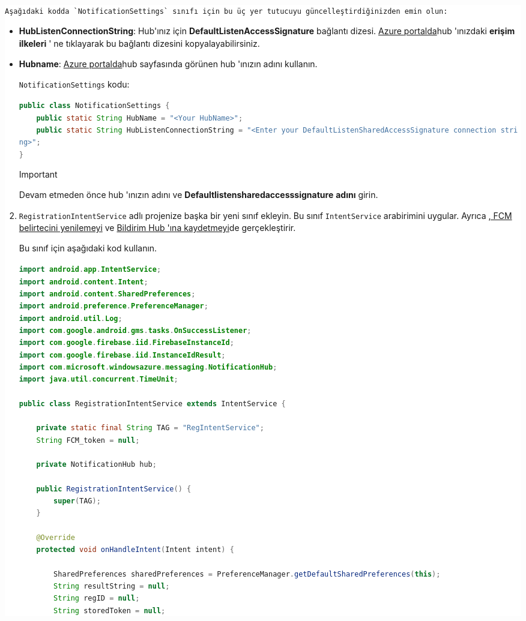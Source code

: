     Aşağıdaki kodda `NotificationSettings` sınıfı için bu üç yer tutucuyu güncelleştirdiğinizden emin olun:

   * **HubListenConnectionString**: Hub'ınız için **DefaultListenAccessSignature** bağlantı dizesi. [Azure portalda]hub 'ınızdaki **erişim ilkeleri** ' ne tıklayarak bu bağlantı dizesini kopyalayabilirsiniz.
   * **Hubname**: [Azure portalda]hub sayfasında görünen hub 'ınızın adını kullanın.

     `NotificationSettings` kodu:

        ```java
        public class NotificationSettings {
            public static String HubName = "<Your HubName>";
            public static String HubListenConnectionString = "<Enter your DefaultListenSharedAccessSignature connection string>";
        }
        ```

     > [!IMPORTANT]
     > Devam etmeden önce hub 'ınızın adını ve **Defaultlistensharedaccesssignature** **adını** girin. 

2. `RegistrationIntentService` adlı projenize başka bir yeni sınıf ekleyin. Bu sınıf `IntentService` arabirimini uygular. Ayrıca [, FCM belirtecini yenilemeyi](https://developers.google.com/instance-id/guides/android-implementation#refresh_tokens) ve [Bildirim Hub 'ına kaydetmeyi](notification-hubs-push-notification-registration-management.md)de gerçekleştirir.

    Bu sınıf için aşağıdaki kod kullanın.

    ```java
    import android.app.IntentService;
    import android.content.Intent;
    import android.content.SharedPreferences;
    import android.preference.PreferenceManager;
    import android.util.Log;
    import com.google.android.gms.tasks.OnSuccessListener;
    import com.google.firebase.iid.FirebaseInstanceId;
    import com.google.firebase.iid.InstanceIdResult;
    import com.microsoft.windowsazure.messaging.NotificationHub;
    import java.util.concurrent.TimeUnit;

    public class RegistrationIntentService extends IntentService {

        private static final String TAG = "RegIntentService";
        String FCM_token = null;

        private NotificationHub hub;

        public RegistrationIntentService() {
            super(TAG);
        }

        @Override
        protected void onHandleIntent(Intent intent) {

            SharedPreferences sharedPreferences = PreferenceManager.getDefaultSharedPreferences(this);
            String resultString = null;
            String regID = null;
            String storedToken = null;


[Get started with push notifications in Mobile Services]: ../mobile-services-javascript-backend-android-get-started-push.md  
[Mobile Services Android SDK]: https://go.microsoft.com/fwLink/?LinkID=280126&clcid=0x409
[Referencing a library project]: https://go.microsoft.com/fwlink/?LinkId=389800
[Notification Hubs Guidance]: notification-hubs-push-notification-overview.md
[Azure portalda]: https://portal.azure.com